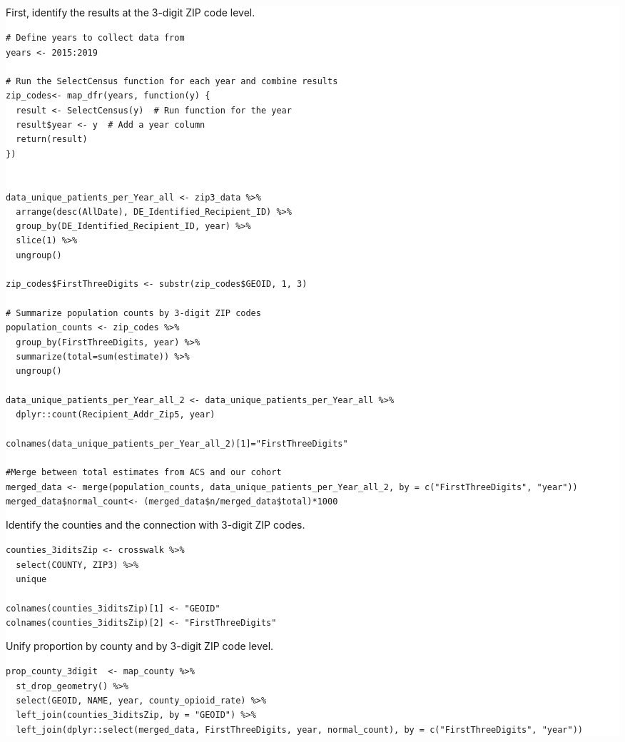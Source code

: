 First, identify the results at the 3-digit ZIP code level.

    # Define years to collect data from
    years <- 2015:2019

    # Run the SelectCensus function for each year and combine results
    zip_codes<- map_dfr(years, function(y) {
      result <- SelectCensus(y)  # Run function for the year
      result$year <- y  # Add a year column
      return(result)
    })


    data_unique_patients_per_Year_all <- zip3_data %>% 
      arrange(desc(AllDate), DE_Identified_Recipient_ID) %>%
      group_by(DE_Identified_Recipient_ID, year) %>% 
      slice(1) %>% 
      ungroup()

    zip_codes$FirstThreeDigits <- substr(zip_codes$GEOID, 1, 3)

    # Summarize population counts by 3-digit ZIP codes
    population_counts <- zip_codes %>%
      group_by(FirstThreeDigits, year) %>%
      summarize(total=sum(estimate)) %>% 
      ungroup()

    data_unique_patients_per_Year_all_2 <- data_unique_patients_per_Year_all %>% 
      dplyr::count(Recipient_Addr_Zip5, year)

    colnames(data_unique_patients_per_Year_all_2)[1]="FirstThreeDigits"

    #Merge between total estimates from ACS and our cohort 
    merged_data <- merge(population_counts, data_unique_patients_per_Year_all_2, by = c("FirstThreeDigits", "year"))
    merged_data$normal_count<- (merged_data$n/merged_data$total)*1000

Identify the counties and the connection with 3-digit ZIP codes.

    counties_3iditsZip <- crosswalk %>% 
      select(COUNTY, ZIP3) %>% 
      unique 

    colnames(counties_3iditsZip)[1] <- "GEOID"
    colnames(counties_3iditsZip)[2] <- "FirstThreeDigits"

Unify proportion by county and by 3-digit ZIP code level.

    prop_county_3digit  <- map_county %>% 
      st_drop_geometry() %>% 
      select(GEOID, NAME, year, county_opioid_rate) %>% 
      left_join(counties_3iditsZip, by = "GEOID") %>% 
      left_join(dplyr::select(merged_data, FirstThreeDigits, year, normal_count), by = c("FirstThreeDigits", "year"))
